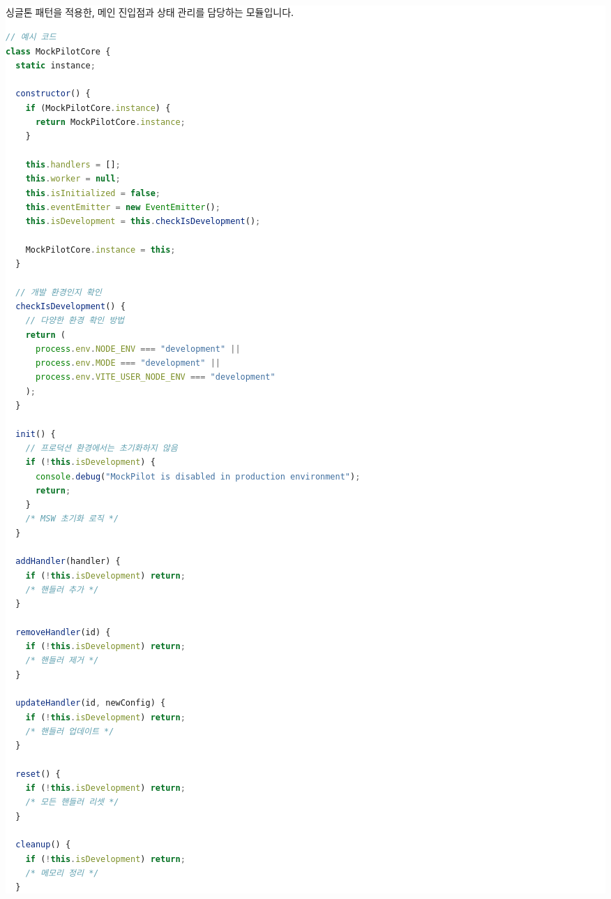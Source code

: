 싱글톤 패턴을 적용한, 메인 진입점과 상태 관리를 담당하는 모듈입니다.

```javascript
// 예시 코드
class MockPilotCore {
  static instance;

  constructor() {
    if (MockPilotCore.instance) {
      return MockPilotCore.instance;
    }

    this.handlers = [];
    this.worker = null;
    this.isInitialized = false;
    this.eventEmitter = new EventEmitter();
    this.isDevelopment = this.checkIsDevelopment();

    MockPilotCore.instance = this;
  }

  // 개발 환경인지 확인
  checkIsDevelopment() {
    // 다양한 환경 확인 방법
    return (
      process.env.NODE_ENV === "development" ||
      process.env.MODE === "development" ||
      process.env.VITE_USER_NODE_ENV === "development"
    );
  }

  init() {
    // 프로덕션 환경에서는 초기화하지 않음
    if (!this.isDevelopment) {
      console.debug("MockPilot is disabled in production environment");
      return;
    }
    /* MSW 초기화 로직 */
  }

  addHandler(handler) {
    if (!this.isDevelopment) return;
    /* 핸들러 추가 */
  }

  removeHandler(id) {
    if (!this.isDevelopment) return;
    /* 핸들러 제거 */
  }

  updateHandler(id, newConfig) {
    if (!this.isDevelopment) return;
    /* 핸들러 업데이트 */
  }

  reset() {
    if (!this.isDevelopment) return;
    /* 모든 핸들러 리셋 */
  }

  cleanup() {
    if (!this.isDevelopment) return;
    /* 메모리 정리 */
  }
```